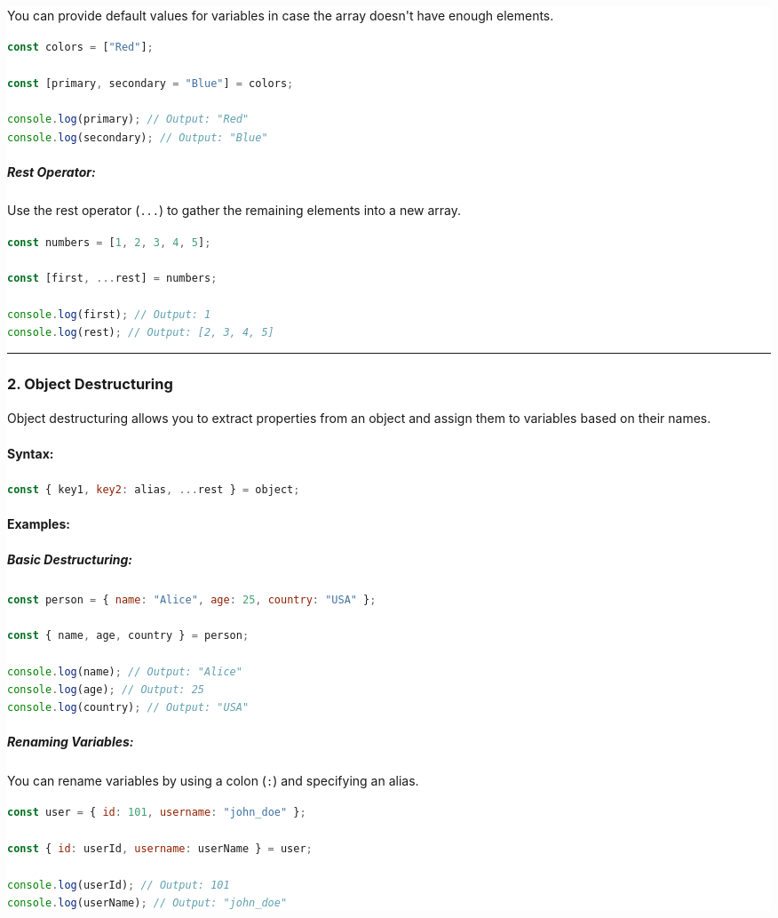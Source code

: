You can provide default values for variables in case the array doesn't have enough elements.

```javascript
const colors = ["Red"];

const [primary, secondary = "Blue"] = colors;

console.log(primary); // Output: "Red"
console.log(secondary); // Output: "Blue"
```

##### **Rest Operator:**

Use the rest operator (`...`) to gather the remaining elements into a new array.

```javascript
const numbers = [1, 2, 3, 4, 5];

const [first, ...rest] = numbers;

console.log(first); // Output: 1
console.log(rest); // Output: [2, 3, 4, 5]
```

---

### **2. Object Destructuring**

Object destructuring allows you to extract properties from an object and assign them to variables based on their names.

#### **Syntax:**

```javascript
const { key1, key2: alias, ...rest } = object;
```

#### **Examples:**

##### **Basic Destructuring:**

```javascript
const person = { name: "Alice", age: 25, country: "USA" };

const { name, age, country } = person;

console.log(name); // Output: "Alice"
console.log(age); // Output: 25
console.log(country); // Output: "USA"
```

##### **Renaming Variables:**

You can rename variables by using a colon (`:`) and specifying an alias.

```javascript
const user = { id: 101, username: "john_doe" };

const { id: userId, username: userName } = user;

console.log(userId); // Output: 101
console.log(userName); // Output: "john_doe"
```
